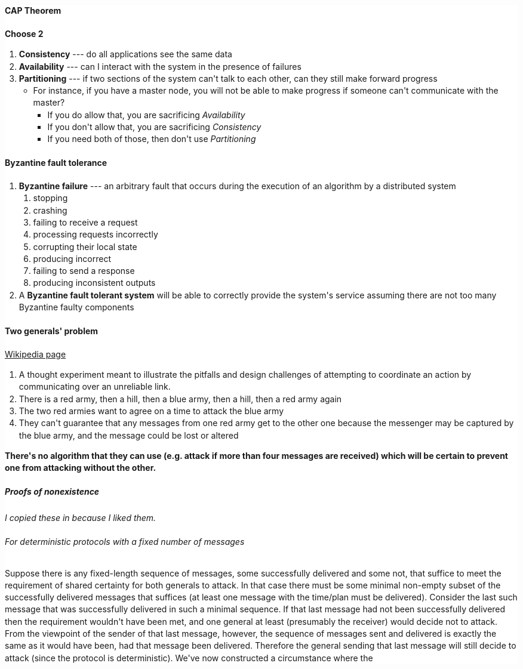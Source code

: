 #### CAP Theorem
**Choose 2**

1. **Consistency** --- do all applications see the same data
2. **Availability** --- can I interact with the system in the presence of
   failures
3. **Partitioning** --- if two sections of the system can't talk to each
   other, can they still make forward progress
    * For instance, if you have a master node, you will not be able to make
      progress if someone can't communicate with the master?
        * If you do allow that, you are sacrificing *Availability*
        * If you don't allow that, you are sacrificing *Consistency*
        * If you need both of those, then don't use *Partitioning*

#### Byzantine fault tolerance
1. **Byzantine failure** --- an arbitrary fault that occurs during the
   execution of an algorithm by a distributed system
    1. stopping
    2. crashing
    7. failing to receive a request
    3. processing requests incorrectly
    4. corrupting their local state
    5. producing incorrect
    8. failing to send a response
    6. producing inconsistent outputs
2. A **Byzantine fault tolerant system** will be able to correctly provide the
   system's service assuming there are not too many Byzantine faulty
   components

#### Two generals' problem
[Wikipedia page](http://en.wikipedia.org/wiki/Two_Generals%27_Problem)

1. A thought experiment meant to illustrate the pitfalls and design challenges
   of attempting to coordinate an action by communicating over an unreliable
   link.
2. There is a red army, then a hill, then a blue army, then a hill, then a red
   army again
3. The two red armies want to agree on a time to attack the blue army
4. They can't guarantee that any messages from one red army get to the other
   one because the messenger may be captured by the blue army, and the message
   could be lost or altered

**There's no algorithm that they can use (e.g. attack if more than four
messages are received) which will be certain to prevent one from attacking
without the other.**

##### Proofs of nonexistence
*I copied these in because I liked them.*

###### For deterministic protocols with a fixed number of messages

Suppose there is any fixed-length sequence of messages, some successfully
delivered and some not, that suffice to meet the requirement of shared
certainty for both generals to attack. In that case there must be some minimal
non-empty subset of the successfully delivered messages that suffices (at
least one message with the time/plan must be delivered). Consider the last
such message that was successfully delivered in such a minimal sequence. If
that last message had not been successfully delivered then the requirement
wouldn't have been met, and one general at least (presumably the receiver)
would decide not to attack. From the viewpoint of the sender of that last
message, however, the sequence of messages sent and delivered is exactly the
same as it would have been, had that message been delivered. Therefore the
general sending that last message will still decide to attack (since the
protocol is deterministic). We've now constructed a circumstance where the